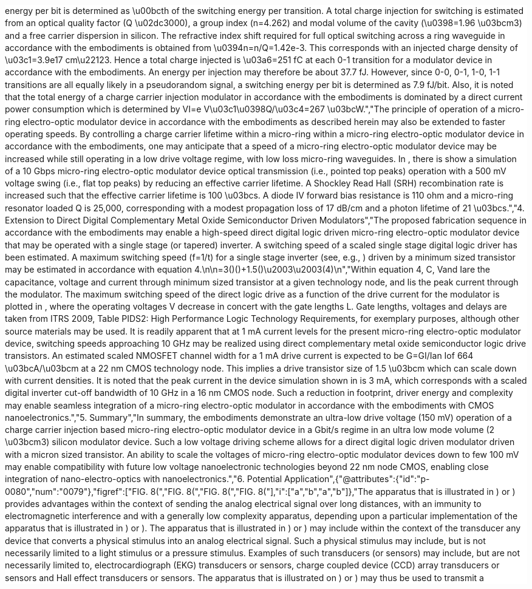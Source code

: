 energy per bit is determined as \u00bcth of the switching energy per transition. A total charge injection for switching is estimated from an optical quality factor (Q \u02dc3000), a group index (n=4.262) and modal volume of the cavity (\u0398=1.96 \u03bcm3) and a free carrier dispersion in silicon. The refractive index shift required for full optical switching across a ring waveguide in accordance with the embodiments is obtained from \u0394n=n\/Q=1.42e-3. This corresponds with an injected charge density of \u03c1=3.9e17 cm\u22123. Hence a total charge injected is \u03a6=251 fC at each 0-1 transition for a modulator device in accordance with the embodiments. An energy per injection may therefore be about 37.7 fJ. However, since 0-0, 0-1, 1-0, 1-1 transitions are all equally likely in a pseudorandom signal, a switching energy per bit is determined as 7.9 fJ\/bit. Also, it is noted that the total energy of a charge carrier injection modulator in accordance with the embodiments is dominated by a direct current power consumption which is determined by VI=e V\u03c1\u0398Q\/\u03c4=267 \u03bcW.","The principle of operation of a micro-ring electro-optic modulator device in accordance with the embodiments as described herein may also be extended to faster operating speeds. By controlling a charge carrier lifetime within a micro-ring within a micro-ring electro-optic modulator device in accordance with the embodiments, one may anticipate that a speed of a micro-ring electro-optic modulator device may be increased while still operating in a low drive voltage regime, with low loss micro-ring waveguides. In , there is show a simulation of a 10 Gbps micro-ring electro-optic modulator device optical transmission (i.e., pointed top peaks) operation with a 500 mV voltage swing (i.e., flat top peaks) by reducing an effective carrier lifetime. A Shockley Read Hall (SRH) recombination rate is increased such that the effective carrier lifetime is 100 \u03bcs. A diode IV forward bias resistance is 110 ohm and a micro-ring resonator loaded Q is 25,000, corresponding with a modest propagation loss of 17 dB\/cm and a photon lifetime of 21 \u03bcs.","4. Extension to Direct Digital Complementary Metal Oxide Semiconductor Driven Modulators","The proposed fabrication sequence in accordance with the embodiments may enable a high-speed direct digital logic driven micro-ring electro-optic modulator device that may be operated with a single stage (or tapered) inverter. A switching speed of a scaled single stage digital logic driver has been estimated. A maximum switching speed (f=1\/t) for a single stage inverter (see, e.g., ) driven by a minimum sized transistor may be estimated in accordance with equation 4.\n\n=3()()+1.5()\u2003\u2003(4)\n","Within equation 4, C, Vand Iare the capacitance, voltage and current through minimum sized transistor at a given technology node, and Iis the peak current through the modulator. The maximum switching speed of the direct logic drive as a function of the drive current for the modulator is plotted in , where the operating voltages V decrease in concert with the gate lengths L. Gate lengths, voltages and delays are taken from ITRS 2009, Table PIDS2: High Performance Logic Technology Requirements, for exemplary purposes, although other source materials may be used. It is readily apparent that at 1 mA current levels for the present micro-ring electro-optic modulator device, switching speeds approaching 10 GHz may be realized using direct complementary metal oxide semiconductor logic drive transistors. An estimated scaled NMOSFET channel width for a 1 mA drive current is expected to be G=GI\/Ian Iof 664 \u03bcA\/\u03bcm at a 22 nm CMOS technology node. This implies a drive transistor size of 1.5 \u03bcm which can scale down with current densities. It is noted that the peak current in the device simulation shown in  is 3 mA, which corresponds with a scaled digital inverter cut-off bandwidth of 10 GHz in a 16 nm CMOS node. Such a reduction in footprint, driver energy and complexity may enable seamless integration of a micro-ring electro-optic modulator in accordance with the embodiments with CMOS nanoelectronics.","5. Summary","In summary, the embodiments demonstrate an ultra-low drive voltage (150 mV) operation of a charge carrier injection based micro-ring electro-optic modulator device in a Gbit\/s regime in an ultra low mode volume (2 \u03bcm3) silicon modulator device. Such a low voltage driving scheme allows for a direct digital logic driven modulator driven with a micron sized transistor. An ability to scale the voltages of micro-ring electro-optic modulator devices down to few 100 mV may enable compatibility with future low voltage nanoelectronic technologies beyond 22 nm node CMOS, enabling close integration of nano-electro-optics with nanoelectronics.","6. Potential Application",{"@attributes":{"id":"p-0080","num":"0079"},"figref":["FIG. 8(","FIG. 8(","FIG. 8(","FIG. 8("],"i":["a","b","a","b"]},"The apparatus that is illustrated in ) or ) provides advantages within the context of sending the analog electrical signal over long distances, with an immunity to electromagnetic interference and with a generally low complexity apparatus, depending upon a particular implementation of the apparatus that is illustrated in ) or ). The apparatus that is illustrated in ) or ) may include within the context of the transducer any device that converts a physical stimulus into an analog electrical signal. Such a physical stimulus may include, but is not necessarily limited to a light stimulus or a pressure stimulus. Examples of such transducers (or sensors) may include, but are not necessarily limited to, electrocardiograph (EKG) transducers or sensors, charge coupled device (CCD) array transducers or sensors and Hall effect transducers or sensors. The apparatus that is illustrated on ) or ) may thus be used to transmit a